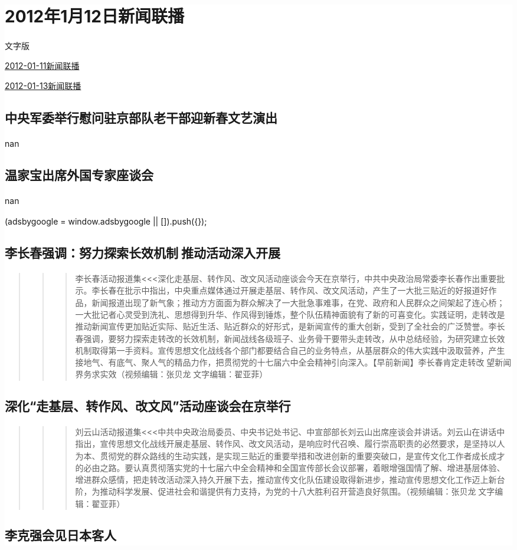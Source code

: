 







# 2012年1月12日新闻联播
 文字版








[2012-01-11新闻联播](/xinwenlianbo/20120111)


[2012-01-13新闻联播](/xinwenlianbo/20120113)





## 中央军委举行慰问驻京部队老干部迎新春文艺演出


nan


## 温家宝出席外国专家座谈会


nan





 (adsbygoogle = window.adsbygoogle || []).push({});

 
## 李长春强调：努力探索长效机制 推动活动深入开展


>>>李长春活动报道集<<<深化走基层、转作风、改文风活动座谈会今天在京举行，中共中央政治局常委李长春作出重要批示。李长春在批示中指出，中央重点媒体通过开展走基层、转作风、改文风活动，产生了一大批三贴近的好报道好作品，新闻报道出现了新气象；推动方方面面为群众解决了一大批急事难事，在党、政府和人民群众之间架起了连心桥；一大批记者心灵受到洗礼、思想得到升华、作风得到锤炼，整个队伍精神面貌有了新的可喜变化。实践证明，走转改是推动新闻宣传更加贴近实际、贴近生活、贴近群众的好形式，是新闻宣传的重大创新，受到了全社会的广泛赞誉。李长春强调，要努力探索走转改的长效机制，新闻战线各级班子、业务骨干要带头走转改，从中总结经验，为研究建立长效机制取得第一手资料。宣传思想文化战线各个部门都要结合自己的业务特点，从基层群众的伟大实践中汲取营养，产生接地气、有底气、聚人气的精品力作，把贯彻党的十七届六中全会精神引向深入。【早前新闻】李长春肯定走转改 望新闻界务求实效（视频编辑：张贝龙 文字编辑：翟亚菲）


## 深化“走基层、转作风、改文风”活动座谈会在京举行


>>>刘云山活动报道集<<<中共中央政治局委员、中央书记处书记、中宣部部长刘云山出席座谈会并讲话。刘云山在讲话中指出，宣传思想文化战线开展走基层、转作风、改文风活动，是响应时代召唤、履行崇高职责的必然要求，是坚持以人为本、贯彻党的群众路线的生动实践，是实现三贴近的重要举措和改进创新的重要突破口，是宣传文化工作者成长成才的必由之路。要认真贯彻落实党的十七届六中全会精神和全国宣传部长会议部署，着眼增强国情了解、增进基层体验、增进群众感情，把走转改活动深入持久开展下去，推动宣传文化队伍建设取得新进步，推动宣传思想文化工作迈上新台阶，为推动科学发展、促进社会和谐提供有力支持，为党的十八大胜利召开营造良好氛围。（视频编辑：张贝龙 文字编辑：翟亚菲）


## 李克强会见日本客人
